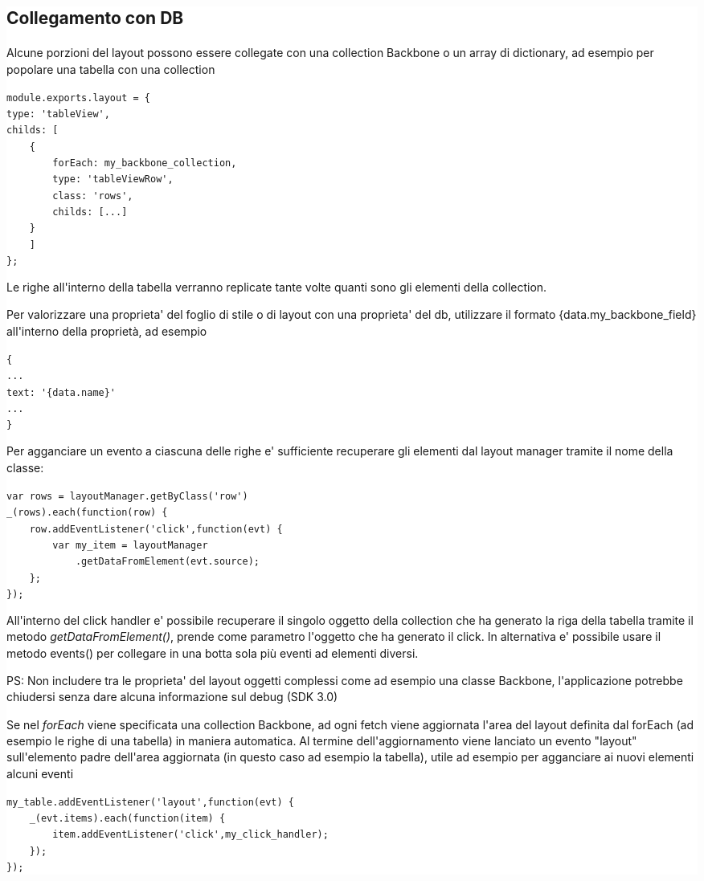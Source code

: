 ## Collegamento con DB
Alcune porzioni del layout possono essere collegate con una collection Backbone o un array di dictionary, ad esempio per popolare una tabella con una collection

	module.exports.layout = {
	type: 'tableView',	
	childs: [
		{
			forEach: my_backbone_collection,
			type: 'tableViewRow',
			class: 'rows',
			childs: [...]
		}
		]
	};

Le righe all'interno della tabella verranno replicate tante volte quanti sono gli elementi della collection.

Per valorizzare una proprieta' del foglio di stile o di layout con una proprieta' del db, utilizzare il formato {data.my_backbone_field} all'interno della proprietà, ad esempio

	{
	...
	text: '{data.name}'
	...
	}

Per agganciare un evento a ciascuna delle righe e' sufficiente recuperare gli elementi dal layout manager tramite il nome della classe:

	var rows = layoutManager.getByClass('row')
	_(rows).each(function(row) {
		row.addEventListener('click',function(evt) {
			var my_item = layoutManager
				.getDataFromElement(evt.source);
		};
	});

All'interno del click handler e' possibile recuperare il singolo oggetto della collection che ha generato la riga della tabella tramite il metodo *getDataFromElement()*, prende come parametro l'oggetto che ha generato il click. In alternativa e' possibile usare il metodo events() per collegare in una botta sola più eventi ad elementi diversi.

PS: Non includere tra le proprieta' del layout oggetti complessi come ad esempio una classe Backbone, l'applicazione potrebbe chiudersi senza dare alcuna informazione sul debug (SDK 3.0)

Se nel *forEach* viene specificata una collection Backbone, ad ogni fetch viene aggiornata l'area del layout definita dal forEach (ad esempio le righe di una tabella) in maniera automatica.
Al termine dell'aggiornamento viene lanciato un evento "layout" sull'elemento padre dell'area aggiornata (in questo caso ad esempio la tabella), utile ad esempio per agganciare ai nuovi elementi alcuni eventi

	my_table.addEventListener('layout',function(evt) {
		_(evt.items).each(function(item) {
			item.addEventListener('click',my_click_handler);
		});
	});
